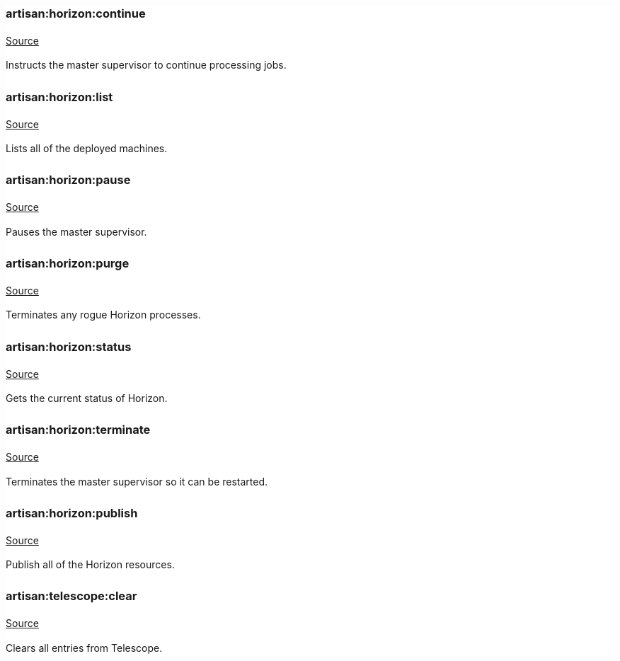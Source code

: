 


### artisan:horizon:continue
[Source](https://github.com/deployphp/deployer/blob/master/recipe/laravel.php#L192)

Instructs the master supervisor to continue processing jobs.




### artisan:horizon:list
[Source](https://github.com/deployphp/deployer/blob/master/recipe/laravel.php#L195)

Lists all of the deployed machines.




### artisan:horizon:pause
[Source](https://github.com/deployphp/deployer/blob/master/recipe/laravel.php#L198)

Pauses the master supervisor.




### artisan:horizon:purge
[Source](https://github.com/deployphp/deployer/blob/master/recipe/laravel.php#L201)

Terminates any rogue Horizon processes.




### artisan:horizon:status
[Source](https://github.com/deployphp/deployer/blob/master/recipe/laravel.php#L204)

Gets the current status of Horizon.




### artisan:horizon:terminate
[Source](https://github.com/deployphp/deployer/blob/master/recipe/laravel.php#L207)

Terminates the master supervisor so it can be restarted.




### artisan:horizon:publish
[Source](https://github.com/deployphp/deployer/blob/master/recipe/laravel.php#L210)

Publish all of the Horizon resources.




### artisan:&#8203;telescope:clear
[Source](https://github.com/deployphp/deployer/blob/master/recipe/laravel.php#L217)

Clears all entries from Telescope.

